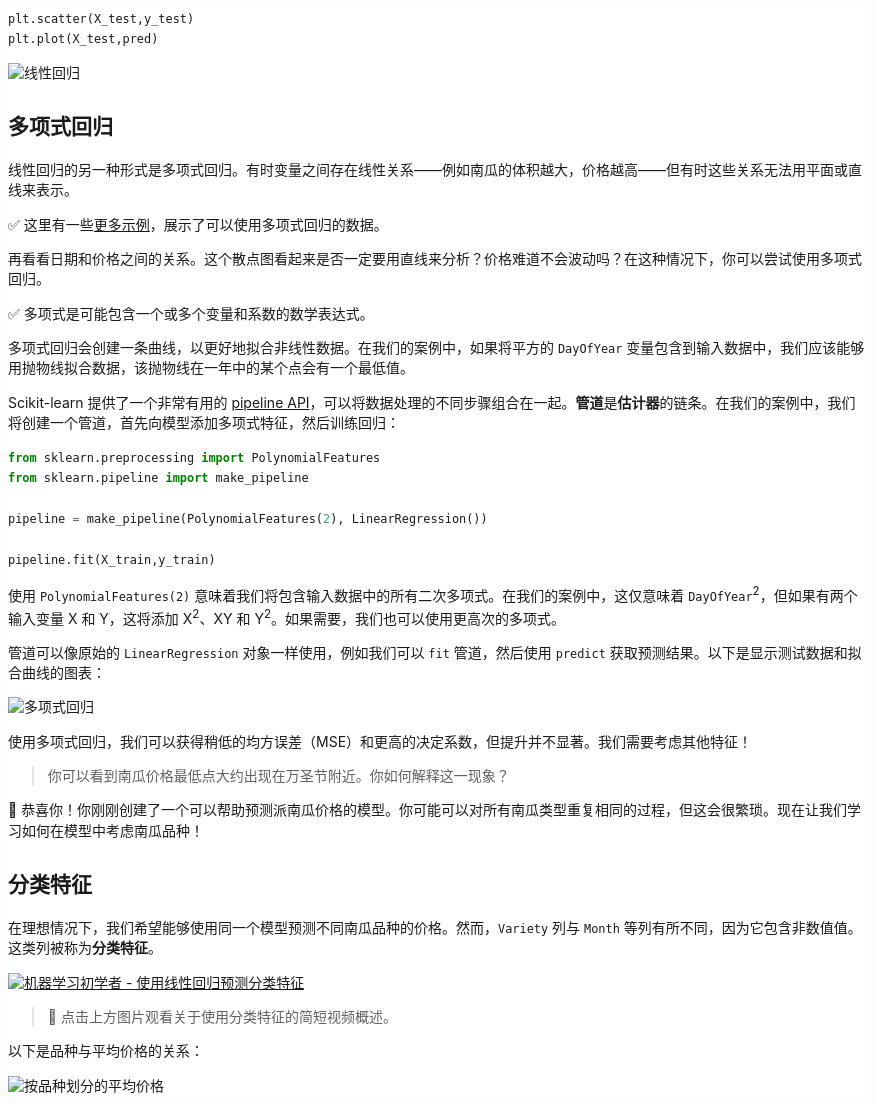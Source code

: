 ```python
plt.scatter(X_test,y_test)
plt.plot(X_test,pred)
```  

<img alt="线性回归" src="images/linear-results.png" width="50%" />

## 多项式回归

线性回归的另一种形式是多项式回归。有时变量之间存在线性关系——例如南瓜的体积越大，价格越高——但有时这些关系无法用平面或直线来表示。

✅ 这里有一些[更多示例](https://online.stat.psu.edu/stat501/lesson/9/9.8)，展示了可以使用多项式回归的数据。

再看看日期和价格之间的关系。这个散点图看起来是否一定要用直线来分析？价格难道不会波动吗？在这种情况下，你可以尝试使用多项式回归。

✅ 多项式是可能包含一个或多个变量和系数的数学表达式。

多项式回归会创建一条曲线，以更好地拟合非线性数据。在我们的案例中，如果将平方的 `DayOfYear` 变量包含到输入数据中，我们应该能够用抛物线拟合数据，该抛物线在一年中的某个点会有一个最低值。

Scikit-learn 提供了一个非常有用的 [pipeline API](https://scikit-learn.org/stable/modules/generated/sklearn.pipeline.make_pipeline.html?highlight=pipeline#sklearn.pipeline.make_pipeline)，可以将数据处理的不同步骤组合在一起。**管道**是**估计器**的链条。在我们的案例中，我们将创建一个管道，首先向模型添加多项式特征，然后训练回归：

```python
from sklearn.preprocessing import PolynomialFeatures
from sklearn.pipeline import make_pipeline

pipeline = make_pipeline(PolynomialFeatures(2), LinearRegression())

pipeline.fit(X_train,y_train)
```  

使用 `PolynomialFeatures(2)` 意味着我们将包含输入数据中的所有二次多项式。在我们的案例中，这仅意味着 `DayOfYear`<sup>2</sup>，但如果有两个输入变量 X 和 Y，这将添加 X<sup>2</sup>、XY 和 Y<sup>2</sup>。如果需要，我们也可以使用更高次的多项式。

管道可以像原始的 `LinearRegression` 对象一样使用，例如我们可以 `fit` 管道，然后使用 `predict` 获取预测结果。以下是显示测试数据和拟合曲线的图表：

<img alt="多项式回归" src="images/poly-results.png" width="50%" />

使用多项式回归，我们可以获得稍低的均方误差（MSE）和更高的决定系数，但提升并不显著。我们需要考虑其他特征！

> 你可以看到南瓜价格最低点大约出现在万圣节附近。你如何解释这一现象？

🎃 恭喜你！你刚刚创建了一个可以帮助预测派南瓜价格的模型。你可能可以对所有南瓜类型重复相同的过程，但这会很繁琐。现在让我们学习如何在模型中考虑南瓜品种！

## 分类特征

在理想情况下，我们希望能够使用同一个模型预测不同南瓜品种的价格。然而，`Variety` 列与 `Month` 等列有所不同，因为它包含非数值值。这类列被称为**分类特征**。

[![机器学习初学者 - 使用线性回归预测分类特征](https://img.youtube.com/vi/DYGliioIAE0/0.jpg)](https://youtu.be/DYGliioIAE0 "机器学习初学者 - 使用线性回归预测分类特征")

> 🎥 点击上方图片观看关于使用分类特征的简短视频概述。

以下是品种与平均价格的关系：

<img alt="按品种划分的平均价格" src="images/price-by-variety.png" width="50%" />
